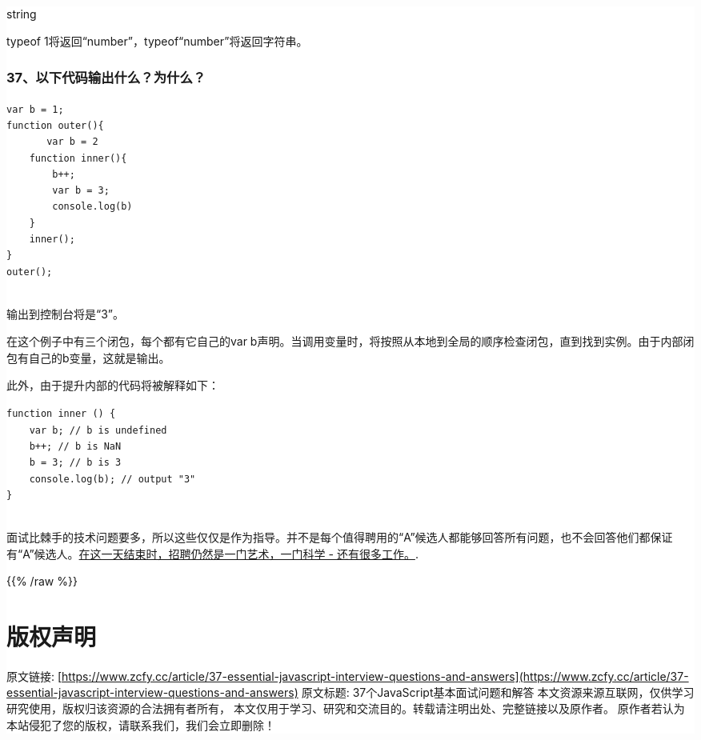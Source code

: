 <p>string</p>
<p>typeof 1将返回“number”，typeof“number”将返回字符串。</p>
<h3>37、以下代码输出什么？为什么？</h3>
<pre><code class="hljs javascript"><span class="hljs-keyword">var</span> b = <span class="hljs-number">1</span>;
<span class="hljs-function"><span class="hljs-keyword">function</span> <span class="hljs-title">outer</span>(<span class="hljs-params"></span>)</span>{
       <span class="hljs-keyword">var</span> b = <span class="hljs-number">2</span>
    <span class="hljs-function"><span class="hljs-keyword">function</span> <span class="hljs-title">inner</span>(<span class="hljs-params"></span>)</span>{
        b++;
        <span class="hljs-keyword">var</span> b = <span class="hljs-number">3</span>;
        <span class="hljs-built_in">console</span>.log(b)
    }
    inner();
}
outer();

</code></pre>
<p>输出到控制台将是“3”。</p>
<p>在这个例子中有三个闭包，每个都有它自己的var b声明。当调用变量时，将按照从本地到全局的顺序检查闭包，直到找到实例。由于内部闭包有自己的b变量，这就是输出。</p>
<p>此外，由于提升内部的代码将被解释如下：</p>
<pre><code class="hljs javascript"><span class="hljs-function"><span class="hljs-keyword">function</span> <span class="hljs-title">inner</span> (<span class="hljs-params"></span>) </span>{
    <span class="hljs-keyword">var</span> b; <span class="hljs-comment">// b is undefined</span>
    b++; <span class="hljs-comment">// b is NaN</span>
    b = <span class="hljs-number">3</span>; <span class="hljs-comment">// b is 3</span>
    <span class="hljs-built_in">console</span>.log(b); <span class="hljs-comment">// output "3"</span>
}

</code></pre>
<p>面试比棘手的技术问题要多，所以这些仅仅是作为指导。并不是每个值得聘用的“A”候选人都能够回答所有问题，也不会回答他们都保证有“A”候选人。<a href="https://www.toptal.com/freelance/in-search-of-the-elite-few-finding-and-hiring-the-best-developers-in-the-industry">在这一天结束时，招聘仍然是一门艺术，一门科学 - 还有很多工作。</a>.</p>

          
{{% /raw %}}

# 版权声明
原文链接: [https://www.zcfy.cc/article/37-essential-javascript-interview-questions-and-answers](https://www.zcfy.cc/article/37-essential-javascript-interview-questions-and-answers)
原文标题: 37个JavaScript基本面试问题和解答
本文资源来源互联网，仅供学习研究使用，版权归该资源的合法拥有者所有，
本文仅用于学习、研究和交流目的。转载请注明出处、完整链接以及原作者。
原作者若认为本站侵犯了您的版权，请联系我们，我们会立即删除！
